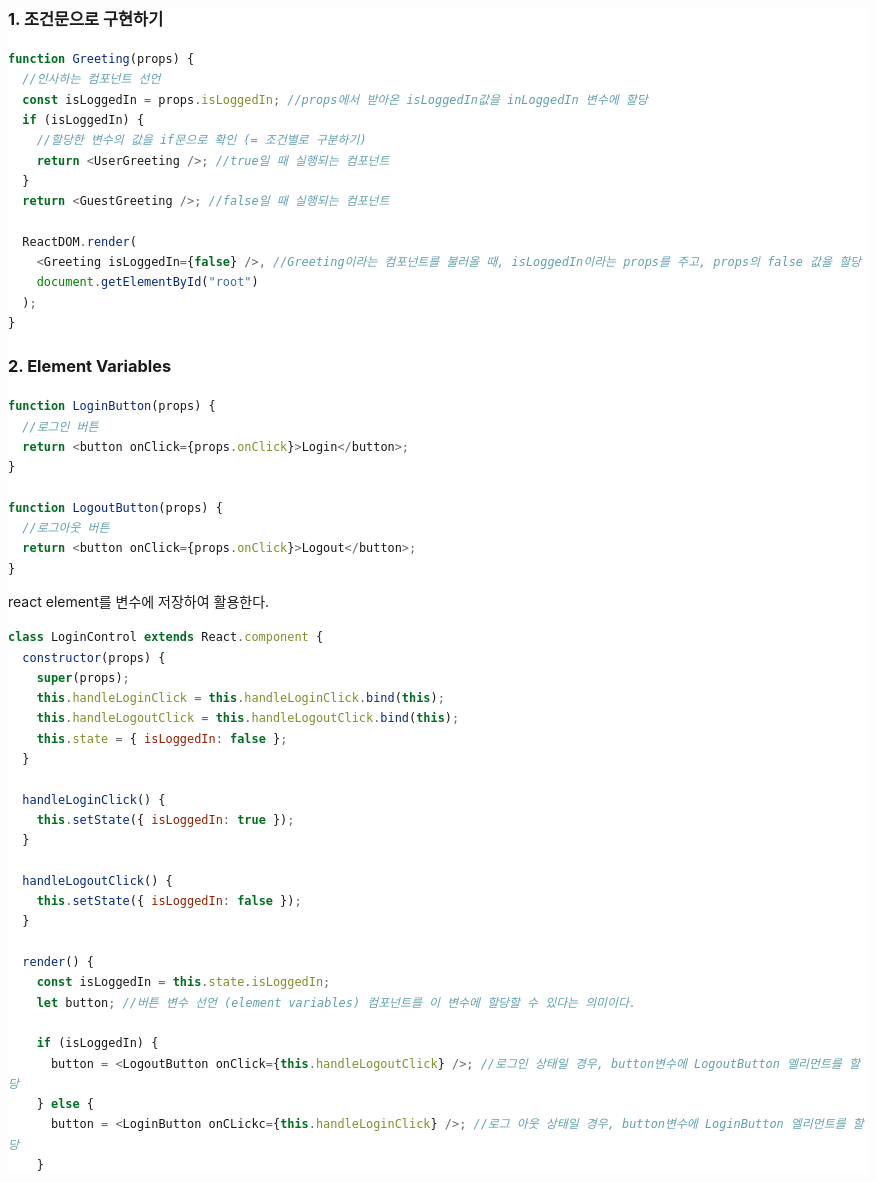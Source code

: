 ### 1. 조건문으로 구현하기

```js
function Greeting(props) {
  //인사하는 컴포넌트 선언
  const isLoggedIn = props.isLoggedIn; //props에서 받아온 isLoggedIn값을 inLoggedIn 변수에 할당
  if (isLoggedIn) {
    //할당한 변수의 값을 if문으로 확인 (= 조건별로 구분하기)
    return <UserGreeting />; //true일 때 실행되는 컴포넌트
  }
  return <GuestGreeting />; //false일 때 실행되는 컴포넌트

  ReactDOM.render(
    <Greeting isLoggedIn={false} />, //Greeting이라는 컴포넌트를 불러올 때, isLoggedIn이라는 props를 주고, props의 false 값을 할당
    document.getElementById("root")
  );
}
```

### 2. Element Variables

```js
function LoginButton(props) {
  //로그인 버튼
  return <button onClick={props.onClick}>Login</button>;
}

function LogoutButton(props) {
  //로그아웃 버튼
  return <button onClick={props.onClick}>Logout</button>;
}
```

react element를 변수에 저장하여 활용한다.

```js
class LoginControl extends React.component {
  constructor(props) {
    super(props);
    this.handleLoginClick = this.handleLoginClick.bind(this);
    this.handleLogoutClick = this.handleLogoutClick.bind(this);
    this.state = { isLoggedIn: false };
  }

  handleLoginClick() {
    this.setState({ isLoggedIn: true });
  }

  handleLogoutClick() {
    this.setState({ isLoggedIn: false });
  }

  render() {
    const isLoggedIn = this.state.isLoggedIn;
    let button; //버튼 변수 선언 (element variables) 컴포넌트를 이 변수에 할당할 수 있다는 의미이다.

    if (isLoggedIn) {
      button = <LogoutButton onClick={this.handleLogoutClick} />; //로그인 상태일 경우, button변수에 LogoutButton 엘리먼트를 할당
    } else {
      button = <LoginButton onCLickc={this.handleLoginClick} />; //로그 아웃 상태일 경우, button변수에 LoginButton 엘리먼트를 할당
    }

```